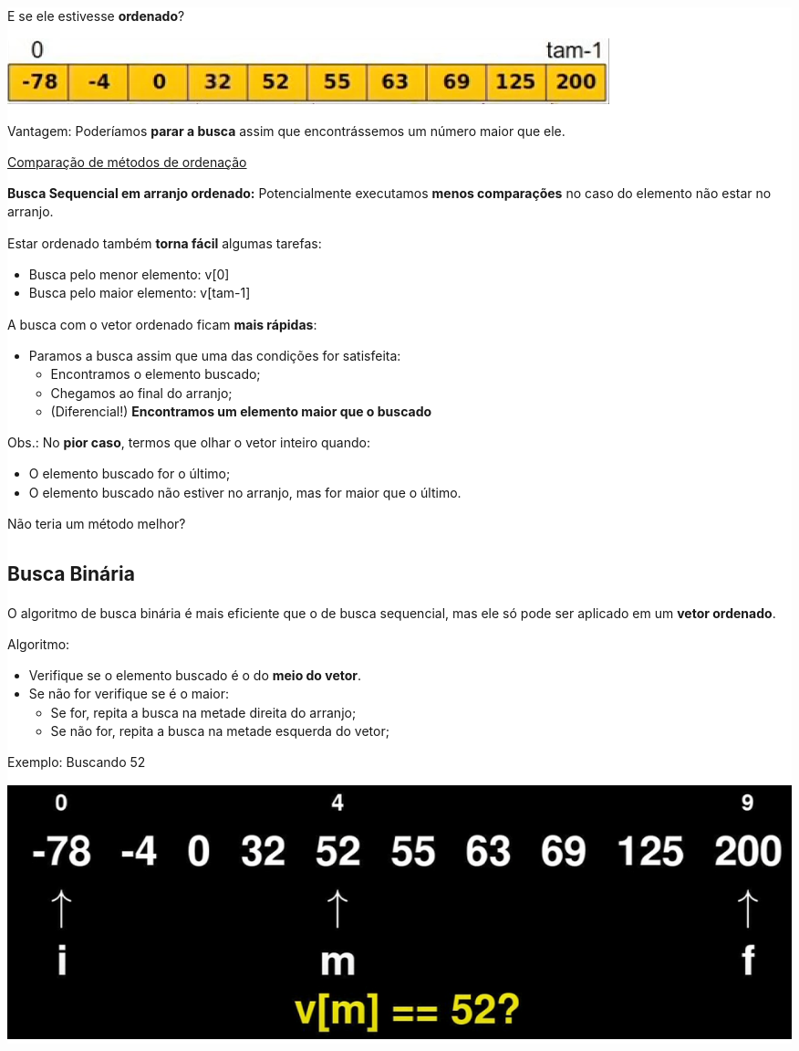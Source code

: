 E se ele estivesse **ordenado**?

![Lista](/comp0212-estruturas-de-dados-1/aula05/img/busca-02.png "")

Vantagem: Poderíamos **parar a busca** assim que encontrássemos um número maior que ele.

[Comparação de métodos de ordenação](http://thanos.icmc.usp.br:4005/)

**Busca Sequencial em arranjo ordenado:** Potencialmente executamos **menos comparações** no caso do elemento não estar no arranjo.

Estar ordenado também **torna fácil** algumas tarefas:
- Busca pelo menor elemento: v[0]
- Busca pelo maior elemento: v[tam-1]

A busca com o vetor ordenado ficam **mais rápidas**:
- Paramos a busca assim que uma das condições for satisfeita:
    - Encontramos o elemento buscado;
    - Chegamos ao final do arranjo;
    - (Diferencial!) **Encontramos um elemento maior que o buscado**

Obs.: No **pior caso**, termos que olhar o vetor inteiro quando:
- O elemento buscado for o último;
- O elemento buscado não estiver no arranjo, mas for maior que o último.

Não teria um método melhor?

## Busca Binária

O algoritmo de busca binária é mais eficiente que o de busca sequencial, mas ele só pode ser aplicado em um **vetor ordenado**.

Algoritmo:
- Verifique se o elemento buscado é o do **meio do vetor**.
- Se não for verifique se é o maior:
    - Se for, repita a busca na metade direita do arranjo;
    - Se não for, repita a busca na metade esquerda do vetor;

Exemplo: Buscando 52

![Lista](/comp0212-estruturas-de-dados-1/aula05/img/busca-03.png "")
